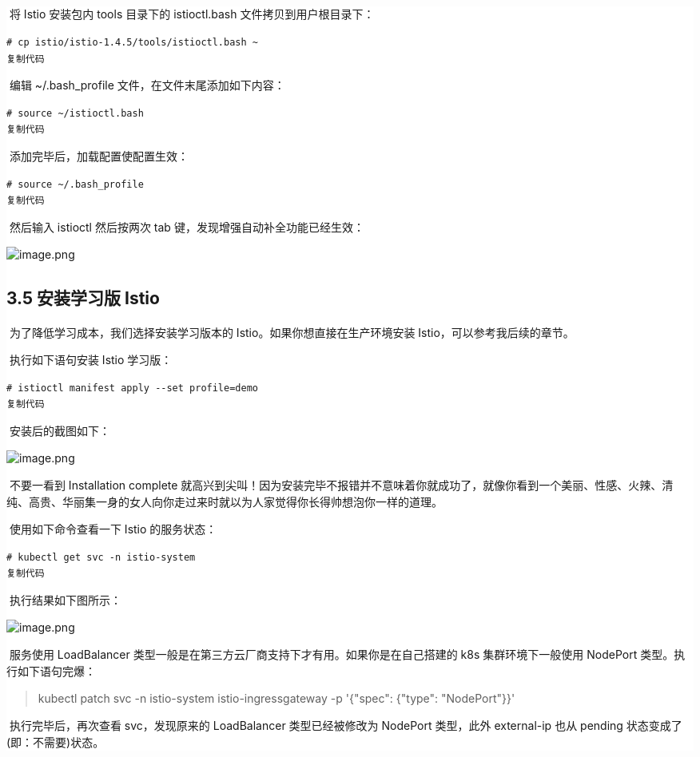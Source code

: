 ​    将 Istio 安装包内 tools 目录下的 istioctl.bash 文件拷贝到用户根目录下：

```shell
# cp istio/istio-1.4.5/tools/istioctl.bash ~
复制代码
```

​    编辑 ~/.bash_profile 文件，在文件末尾添加如下内容：

```shell
# source ~/istioctl.bash
复制代码
```

​    添加完毕后，加载配置使配置生效：

```shell
# source ~/.bash_profile
复制代码
```

​    然后输入 istioctl 然后按两次 tab 键，发现增强自动补全功能已经生效：

![image.png](https://p3-juejin.byteimg.com/tos-cn-i-k3u1fbpfcp/40bf5dd6336c4490b43d23a2ec67bccd~tplv-k3u1fbpfcp-watermark.awebp)

## 3.5 安装学习版 Istio

​    为了降低学习成本，我们选择安装学习版本的 Istio。如果你想直接在生产环境安装 Istio，可以参考我后续的章节。

​    执行如下语句安装 Istio 学习版：

```shell
# istioctl manifest apply --set profile=demo
复制代码
```

​    安装后的截图如下：

![image.png](https://p9-juejin.byteimg.com/tos-cn-i-k3u1fbpfcp/6b5431ad8aec426db0244ec76e58a759~tplv-k3u1fbpfcp-watermark.awebp)

​    不要一看到 Installation complete 就高兴到尖叫！因为安装完毕不报错并不意味着你就成功了，就像你看到一个美丽、性感、火辣、清纯、高贵、华丽集一身的女人向你走过来时就以为人家觉得你长得帅想泡你一样的道理。

​    使用如下命令查看一下 Istio 的服务状态：

```shell
# kubectl get svc -n istio-system
复制代码
```

​    执行结果如下图所示：

![image.png](https://p9-juejin.byteimg.com/tos-cn-i-k3u1fbpfcp/5b030ec7273a48f3b92eef2b0ed0d30f~tplv-k3u1fbpfcp-watermark.awebp)

​    服务使用 LoadBalancer 类型一般是在第三方云厂商支持下才有用。如果你是在自己搭建的 k8s 集群环境下一般使用 NodePort 类型。执行如下语句完爆：

> kubectl patch svc -n istio-system istio-ingressgateway -p '{"spec": {"type": "NodePort"}}'

​    执行完毕后，再次查看 svc，发现原来的 LoadBalancer 类型已经被修改为 NodePort 类型，此外 external-ip 也从 pending 状态变成了 (即：不需要)状态。
